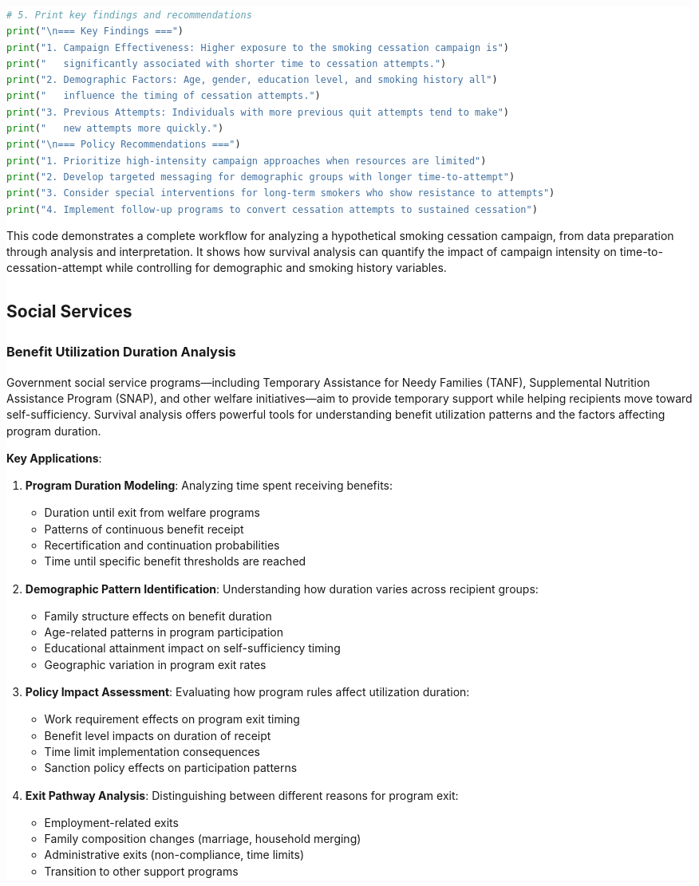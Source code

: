 ```python
# 5. Print key findings and recommendations
print("\n=== Key Findings ===")
print("1. Campaign Effectiveness: Higher exposure to the smoking cessation campaign is")
print("   significantly associated with shorter time to cessation attempts.")
print("2. Demographic Factors: Age, gender, education level, and smoking history all")
print("   influence the timing of cessation attempts.")
print("3. Previous Attempts: Individuals with more previous quit attempts tend to make")
print("   new attempts more quickly.")
print("\n=== Policy Recommendations ===")
print("1. Prioritize high-intensity campaign approaches when resources are limited")
print("2. Develop targeted messaging for demographic groups with longer time-to-attempt")
print("3. Consider special interventions for long-term smokers who show resistance to attempts")
print("4. Implement follow-up programs to convert cessation attempts to sustained cessation")
```

This code demonstrates a complete workflow for analyzing a hypothetical smoking cessation campaign, from data preparation through analysis and interpretation. It shows how survival analysis can quantify the impact of campaign intensity on time-to-cessation-attempt while controlling for demographic and smoking history variables.

## Social Services

### Benefit Utilization Duration Analysis

Government social service programs—including Temporary Assistance for Needy Families (TANF), Supplemental Nutrition Assistance Program (SNAP), and other welfare initiatives—aim to provide temporary support while helping recipients move toward self-sufficiency. Survival analysis offers powerful tools for understanding benefit utilization patterns and the factors affecting program duration.

**Key Applications**:

1. **Program Duration Modeling**: Analyzing time spent receiving benefits:
   - Duration until exit from welfare programs
   - Patterns of continuous benefit receipt
   - Recertification and continuation probabilities
   - Time until specific benefit thresholds are reached

2. **Demographic Pattern Identification**: Understanding how duration varies across recipient groups:
   - Family structure effects on benefit duration
   - Age-related patterns in program participation
   - Educational attainment impact on self-sufficiency timing
   - Geographic variation in program exit rates

3. **Policy Impact Assessment**: Evaluating how program rules affect utilization duration:
   - Work requirement effects on program exit timing
   - Benefit level impacts on duration of receipt
   - Time limit implementation consequences
   - Sanction policy effects on participation patterns

4. **Exit Pathway Analysis**: Distinguishing between different reasons for program exit:
   - Employment-related exits
   - Family composition changes (marriage, household merging)
   - Administrative exits (non-compliance, time limits)
   - Transition to other support programs
